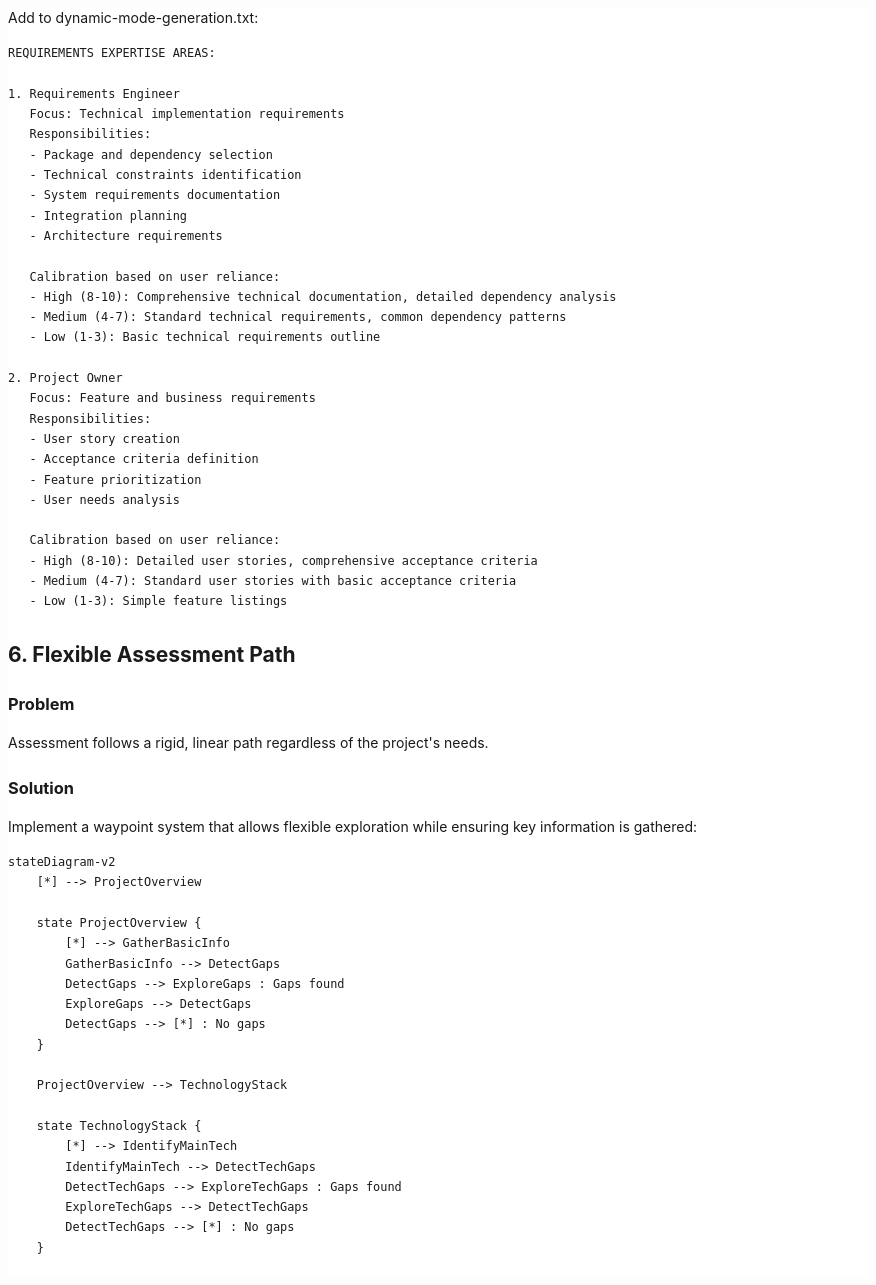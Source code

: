 Add to dynamic-mode-generation.txt:

```
REQUIREMENTS EXPERTISE AREAS:

1. Requirements Engineer
   Focus: Technical implementation requirements
   Responsibilities:
   - Package and dependency selection
   - Technical constraints identification
   - System requirements documentation
   - Integration planning
   - Architecture requirements
   
   Calibration based on user reliance:
   - High (8-10): Comprehensive technical documentation, detailed dependency analysis
   - Medium (4-7): Standard technical requirements, common dependency patterns
   - Low (1-3): Basic technical requirements outline

2. Project Owner
   Focus: Feature and business requirements
   Responsibilities:
   - User story creation
   - Acceptance criteria definition
   - Feature prioritization
   - User needs analysis
   
   Calibration based on user reliance:
   - High (8-10): Detailed user stories, comprehensive acceptance criteria
   - Medium (4-7): Standard user stories with basic acceptance criteria
   - Low (1-3): Simple feature listings
```

## 6. Flexible Assessment Path

### Problem
Assessment follows a rigid, linear path regardless of the project's needs.

### Solution
Implement a waypoint system that allows flexible exploration while ensuring key information is gathered:

```mermaid
stateDiagram-v2
    [*] --> ProjectOverview
    
    state ProjectOverview {
        [*] --> GatherBasicInfo
        GatherBasicInfo --> DetectGaps
        DetectGaps --> ExploreGaps : Gaps found
        ExploreGaps --> DetectGaps
        DetectGaps --> [*] : No gaps
    }
    
    ProjectOverview --> TechnologyStack
    
    state TechnologyStack {
        [*] --> IdentifyMainTech
        IdentifyMainTech --> DetectTechGaps
        DetectTechGaps --> ExploreTechGaps : Gaps found
        ExploreTechGaps --> DetectTechGaps
        DetectTechGaps --> [*] : No gaps
    }
    
```